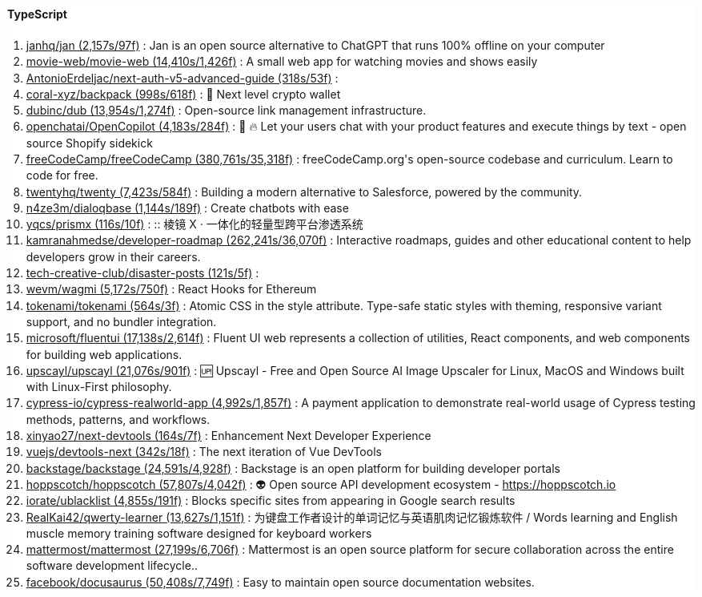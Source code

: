 #### TypeScript
1. [janhq/jan (2,157s/97f)](https://github.com/janhq/jan) : Jan is an open source alternative to ChatGPT that runs 100% offline on your computer
2. [movie-web/movie-web (14,410s/1,426f)](https://github.com/movie-web/movie-web) : A small web app for watching movies and shows easily
3. [AntonioErdeljac/next-auth-v5-advanced-guide (318s/53f)](https://github.com/AntonioErdeljac/next-auth-v5-advanced-guide) : 
4. [coral-xyz/backpack (998s/618f)](https://github.com/coral-xyz/backpack) : 🎒 Next level crypto wallet
5. [dubinc/dub (13,954s/1,274f)](https://github.com/dubinc/dub) : Open-source link management infrastructure.
6. [openchatai/OpenCopilot (4,183s/284f)](https://github.com/openchatai/OpenCopilot) : 🤖 🔥 Let your users chat with your product features and execute things by text - open source Shopify sidekick
7. [freeCodeCamp/freeCodeCamp (380,761s/35,318f)](https://github.com/freeCodeCamp/freeCodeCamp) : freeCodeCamp.org's open-source codebase and curriculum. Learn to code for free.
8. [twentyhq/twenty (7,423s/584f)](https://github.com/twentyhq/twenty) : Building a modern alternative to Salesforce, powered by the community.
9. [n4ze3m/dialoqbase (1,144s/189f)](https://github.com/n4ze3m/dialoqbase) : Create chatbots with ease
10. [yqcs/prismx (116s/10f)](https://github.com/yqcs/prismx) : :: 棱镜 X · 一体化的轻量型跨平台渗透系统
11. [kamranahmedse/developer-roadmap (262,241s/36,070f)](https://github.com/kamranahmedse/developer-roadmap) : Interactive roadmaps, guides and other educational content to help developers grow in their careers.
12. [tech-creative-club/disaster-posts (121s/5f)](https://github.com/tech-creative-club/disaster-posts) : 
13. [wevm/wagmi (5,172s/750f)](https://github.com/wevm/wagmi) : React Hooks for Ethereum
14. [tokenami/tokenami (564s/3f)](https://github.com/tokenami/tokenami) : Atomic CSS in the style attribute. Type-safe static styles with theming, responsive variant support, and no bundler integration.
15. [microsoft/fluentui (17,138s/2,614f)](https://github.com/microsoft/fluentui) : Fluent UI web represents a collection of utilities, React components, and web components for building web applications.
16. [upscayl/upscayl (21,076s/901f)](https://github.com/upscayl/upscayl) : 🆙 Upscayl - Free and Open Source AI Image Upscaler for Linux, MacOS and Windows built with Linux-First philosophy.
17. [cypress-io/cypress-realworld-app (4,992s/1,857f)](https://github.com/cypress-io/cypress-realworld-app) : A payment application to demonstrate real-world usage of Cypress testing methods, patterns, and workflows.
18. [xinyao27/next-devtools (164s/7f)](https://github.com/xinyao27/next-devtools) : Enhancement Next Developer Experience
19. [vuejs/devtools-next (342s/18f)](https://github.com/vuejs/devtools-next) : The next iteration of Vue DevTools
20. [backstage/backstage (24,591s/4,928f)](https://github.com/backstage/backstage) : Backstage is an open platform for building developer portals
21. [hoppscotch/hoppscotch (57,807s/4,042f)](https://github.com/hoppscotch/hoppscotch) : 👽 Open source API development ecosystem - https://hoppscotch.io
22. [iorate/ublacklist (4,855s/191f)](https://github.com/iorate/ublacklist) : Blocks specific sites from appearing in Google search results
23. [RealKai42/qwerty-learner (13,627s/1,151f)](https://github.com/RealKai42/qwerty-learner) : 为键盘工作者设计的单词记忆与英语肌肉记忆锻炼软件 / Words learning and English muscle memory training software designed for keyboard workers
24. [mattermost/mattermost (27,199s/6,706f)](https://github.com/mattermost/mattermost) : Mattermost is an open source platform for secure collaboration across the entire software development lifecycle..
25. [facebook/docusaurus (50,408s/7,749f)](https://github.com/facebook/docusaurus) : Easy to maintain open source documentation websites.
